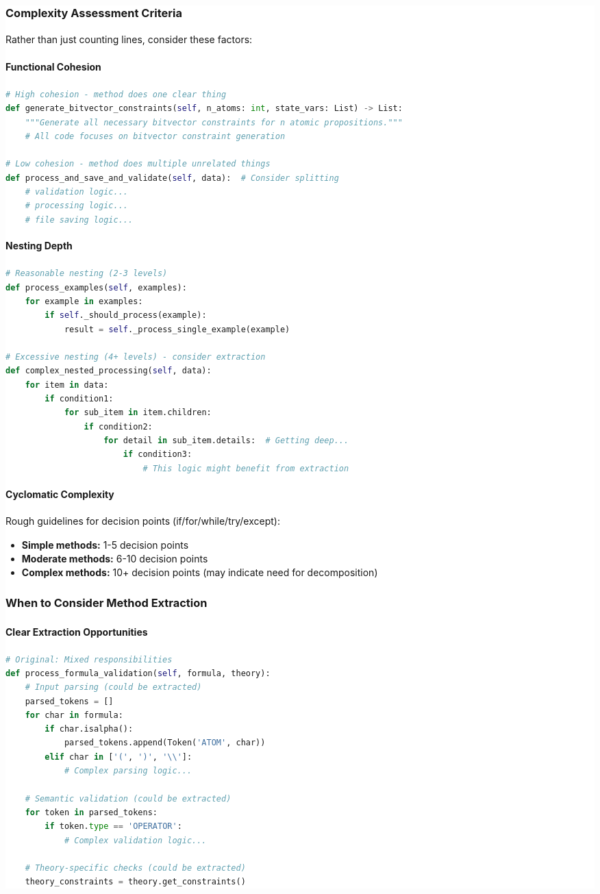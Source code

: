 ### Complexity Assessment Criteria

Rather than just counting lines, consider these factors:

#### **Functional Cohesion**
```python
# High cohesion - method does one clear thing
def generate_bitvector_constraints(self, n_atoms: int, state_vars: List) -> List:
    """Generate all necessary bitvector constraints for n atomic propositions."""
    # All code focuses on bitvector constraint generation
    
# Low cohesion - method does multiple unrelated things  
def process_and_save_and_validate(self, data):  # Consider splitting
    # validation logic...
    # processing logic...  
    # file saving logic...
```

#### **Nesting Depth**
```python
# Reasonable nesting (2-3 levels)
def process_examples(self, examples):
    for example in examples:
        if self._should_process(example):
            result = self._process_single_example(example)
            
# Excessive nesting (4+ levels) - consider extraction
def complex_nested_processing(self, data):
    for item in data:
        if condition1:
            for sub_item in item.children:
                if condition2:
                    for detail in sub_item.details:  # Getting deep...
                        if condition3:
                            # This logic might benefit from extraction
```

#### **Cyclomatic Complexity**
Rough guidelines for decision points (if/for/while/try/except):
- **Simple methods:** 1-5 decision points
- **Moderate methods:** 6-10 decision points
- **Complex methods:** 10+ decision points (may indicate need for decomposition)

### When to Consider Method Extraction

#### **Clear Extraction Opportunities**
```python
# Original: Mixed responsibilities
def process_formula_validation(self, formula, theory):
    # Input parsing (could be extracted)
    parsed_tokens = []
    for char in formula:
        if char.isalpha():
            parsed_tokens.append(Token('ATOM', char))
        elif char in ['(', ')', '\\']:
            # Complex parsing logic...
            
    # Semantic validation (could be extracted)  
    for token in parsed_tokens:
        if token.type == 'OPERATOR':
            # Complex validation logic...
            
    # Theory-specific checks (could be extracted)
    theory_constraints = theory.get_constraints()
```